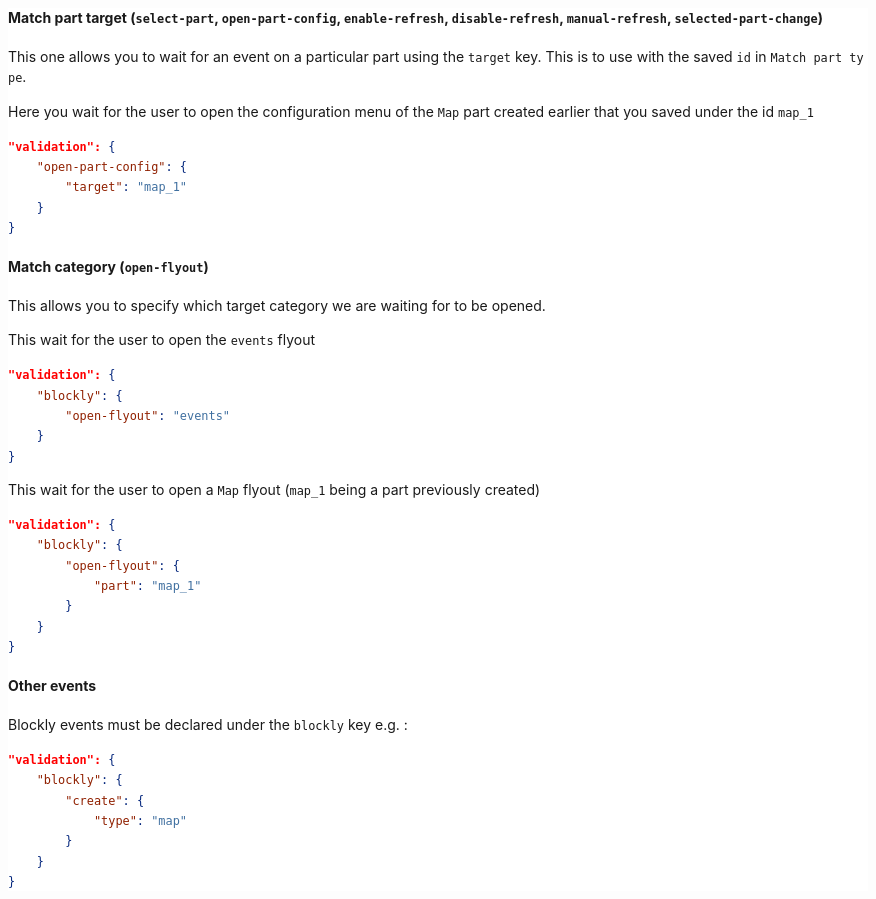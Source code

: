 #### Match part target (`select-part`, `open-part-config`, `enable-refresh`, `disable-refresh`, `manual-refresh`, `selected-part-change`)

This one allows you to wait for an event on a particular part using the `target` key. This is to use with the saved `id` in `Match part type`.


Here you wait for the user to open the configuration menu of the `Map` part created earlier that you saved under the id `map_1`
```json
"validation": {
    "open-part-config": {
        "target": "map_1"
    }
}
```

#### Match category (`open-flyout`)

This allows you to specify which target category we are waiting for to be opened.


This wait for the user to open the `events` flyout
```json
"validation": {
    "blockly": {
        "open-flyout": "events"
    }
}
```

This wait for the user to open a `Map` flyout (`map_1` being a part previously created)
```json
"validation": {
    "blockly": {
        "open-flyout": {
            "part": "map_1"
        }
    }
}
```

#### Other events

Blockly events must be declared under the `blockly` key e.g. :

```json
"validation": {
    "blockly": {
        "create": {
            "type": "map"
        }
    }
}
```
